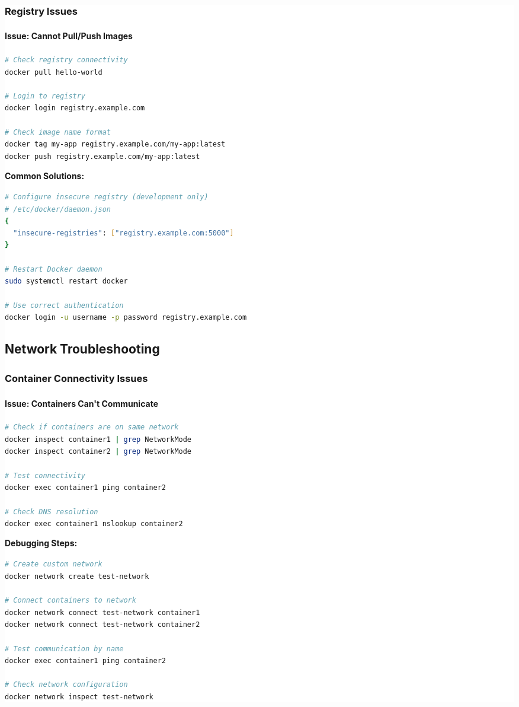 ### Registry Issues

#### Issue: Cannot Pull/Push Images
```bash
# Check registry connectivity
docker pull hello-world

# Login to registry
docker login registry.example.com

# Check image name format
docker tag my-app registry.example.com/my-app:latest
docker push registry.example.com/my-app:latest
```

**Common Solutions:**
```bash
# Configure insecure registry (development only)
# /etc/docker/daemon.json
{
  "insecure-registries": ["registry.example.com:5000"]
}

# Restart Docker daemon
sudo systemctl restart docker

# Use correct authentication
docker login -u username -p password registry.example.com
```

## Network Troubleshooting

### Container Connectivity Issues

#### Issue: Containers Can't Communicate
```bash
# Check if containers are on same network
docker inspect container1 | grep NetworkMode
docker inspect container2 | grep NetworkMode

# Test connectivity
docker exec container1 ping container2

# Check DNS resolution
docker exec container1 nslookup container2
```

**Debugging Steps:**
```bash
# Create custom network
docker network create test-network

# Connect containers to network
docker network connect test-network container1
docker network connect test-network container2

# Test communication by name
docker exec container1 ping container2

# Check network configuration
docker network inspect test-network
```
